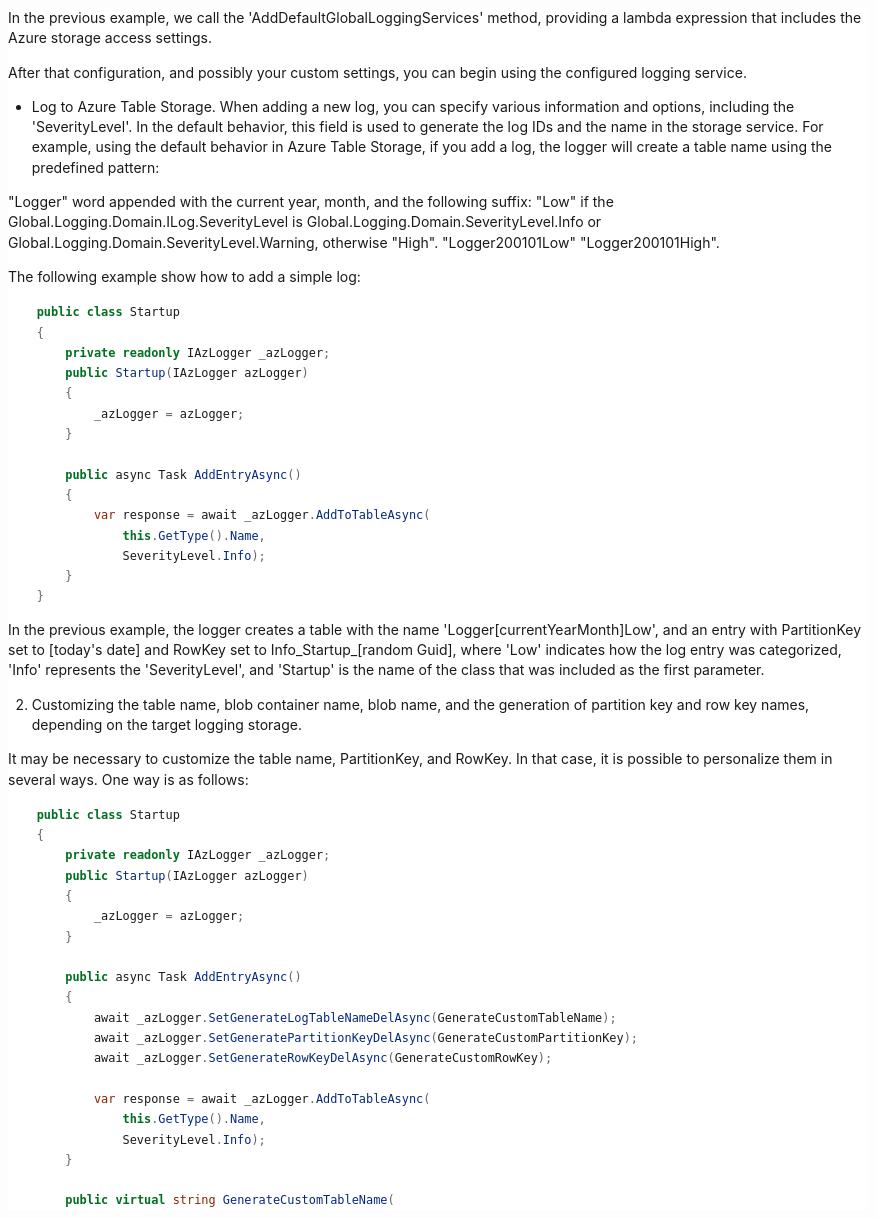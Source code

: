 In the previous example, we call the 'AddDefaultGlobalLoggingServices' method, providing a lambda expression that includes the Azure storage access settings.

After that configuration, and possibly your custom settings, you can begin using the configured logging service.

- Log to Azure Table Storage.
When adding a new log, you can specify various information and options, including the 'SeverityLevel'. In the default behavior, this field is used to generate the log IDs and the name in the storage service. For example, using the default behavior in Azure Table Storage, if you add a log, the logger will create a table name using the predefined pattern:

"Logger" word appended with the current year, month, and the following suffix: "Low" if the Global.Logging.Domain.ILog.SeverityLevel is Global.Logging.Domain.SeverityLevel.Info or Global.Logging.Domain.SeverityLevel.Warning, otherwise "High". "Logger200101Low" "Logger200101High".

The following example show how to add a simple log:

```csharp
    public class Startup
    {
        private readonly IAzLogger _azLogger;
        public Startup(IAzLogger azLogger)
        {
            _azLogger = azLogger;
        }

        public async Task AddEntryAsync()
        {
            var response = await _azLogger.AddToTableAsync(
                this.GetType().Name,
                SeverityLevel.Info);
		}
	}
```

In the previous example, the logger creates a table with the name 'Logger[currentYearMonth]Low', and an entry with PartitionKey set to [today's date] and RowKey set to Info_Startup_[random Guid], where 'Low' indicates how the log entry was categorized, 'Info' represents the 'SeverityLevel', and 'Startup' is the name of the class that was included as the first parameter.

2. Customizing the table name, blob container name, blob name, and the generation of partition key and row key names, depending on the target logging storage.

It may be necessary to customize the table name, PartitionKey, and RowKey. In that case, it is possible to personalize them in several ways. One way is as follows:

```csharp
    public class Startup
    {
        private readonly IAzLogger _azLogger;
        public Startup(IAzLogger azLogger)
        {
            _azLogger = azLogger;
        }

        public async Task AddEntryAsync()
        {		
            await _azLogger.SetGenerateLogTableNameDelAsync(GenerateCustomTableName);
            await _azLogger.SetGeneratePartitionKeyDelAsync(GenerateCustomPartitionKey);
            await _azLogger.SetGenerateRowKeyDelAsync(GenerateCustomRowKey);

            var response = await _azLogger.AddToTableAsync(
                this.GetType().Name,
                SeverityLevel.Info);
		}
		
        public virtual string GenerateCustomTableName(
```